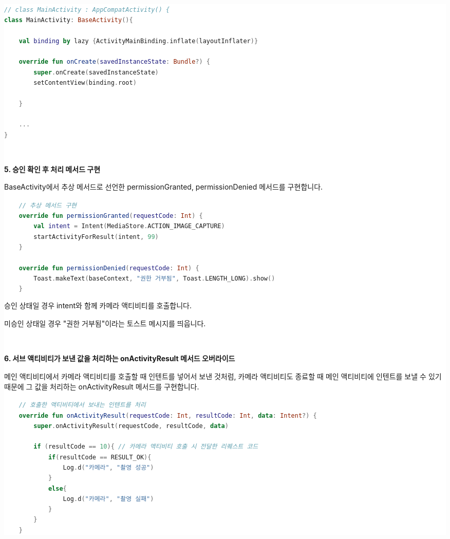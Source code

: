 ```kotlin
// class MainActivity : AppCompatActivity() {
class MainActivity: BaseActivity(){

    val binding by lazy {ActivityMainBinding.inflate(layoutInflater)}

    override fun onCreate(savedInstanceState: Bundle?) {
        super.onCreate(savedInstanceState)
        setContentView(binding.root)

    }
  
    ...
}
```

<br>

**5. 승인 확인 후 처리 메서드 구현**

BaseActivity에서 추상 메서드로 선언한 permissionGranted, permissionDenied  메서드를 구현합니다. 

```kotlin
    // 추상 메서드 구현
    override fun permissionGranted(requestCode: Int) {
        val intent = Intent(MediaStore.ACTION_IMAGE_CAPTURE)
        startActivityForResult(intent, 99)
    }

    override fun permissionDenied(requestCode: Int) {
        Toast.makeText(baseContext, "권한 거부됨", Toast.LENGTH_LONG).show()
    }
```

승인 상태일 경우 intent와 함께 카메라 액티비티를 호출합니다. 

미승인 상태일 경우 "권한 거부됨"이라는 토스트 메시지를 띄웁니다. 

<br>

**6. 서브 액티비티가 보낸 값을 처리하는 onActivityResult 메서드 오버라이드**

메인 액티비티에서 카메라 액티비티를 호출할 때 인텐트를 넣어서 보낸 것처럼, 카메라 액티비티도 종료할 때 메인 액티비티에 인텐트를 보낼 수 있기 때문에 그 값을 처리하는 onActivityResult 메서드를 구현합니다. 

```kotlin
    // 호출한 액티비티에서 보내는 인텐트를 처리
    override fun onActivityResult(requestCode: Int, resultCode: Int, data: Intent?) {
        super.onActivityResult(requestCode, resultCode, data)

        if (resultCode == 10){ // 카메라 액티비티 호출 시 전달한 리퀘스트 코드
            if(resultCode == RESULT_OK){
                Log.d("카메라", "촬영 성공")
            }
            else{
                Log.d("카메라", "촬영 실패")
            }
        }
    }
```

